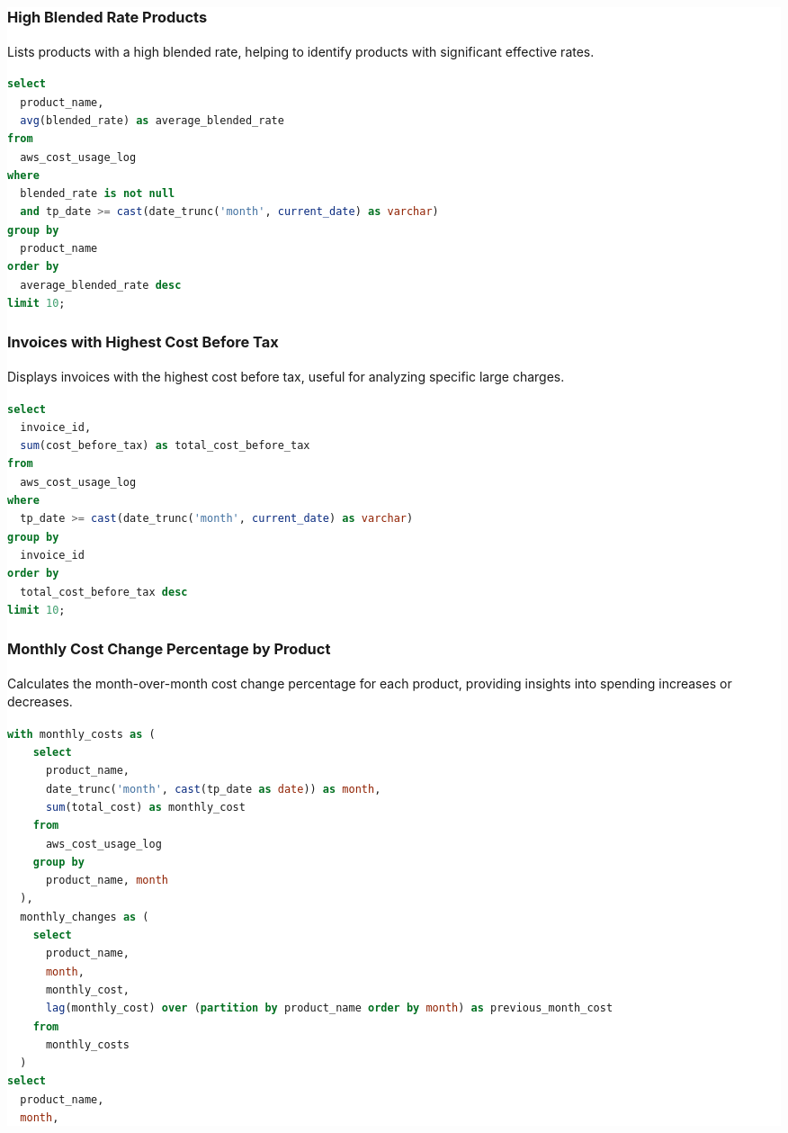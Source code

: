 ### High Blended Rate Products
Lists products with a high blended rate, helping to identify products with significant effective rates.

```sql
select
  product_name,
  avg(blended_rate) as average_blended_rate
from
  aws_cost_usage_log
where
  blended_rate is not null
  and tp_date >= cast(date_trunc('month', current_date) as varchar)
group by
  product_name
order by
  average_blended_rate desc
limit 10;
```

### Invoices with Highest Cost Before Tax
Displays invoices with the highest cost before tax, useful for analyzing specific large charges.

```sql
select
  invoice_id,
  sum(cost_before_tax) as total_cost_before_tax
from
  aws_cost_usage_log
where
  tp_date >= cast(date_trunc('month', current_date) as varchar)
group by
  invoice_id
order by
  total_cost_before_tax desc
limit 10;
```

### Monthly Cost Change Percentage by Product
Calculates the month-over-month cost change percentage for each product, providing insights into spending increases or decreases.

```sql
with monthly_costs as (
    select
      product_name,
      date_trunc('month', cast(tp_date as date)) as month,
      sum(total_cost) as monthly_cost
    from
      aws_cost_usage_log
    group by
      product_name, month
  ),
  monthly_changes as (
    select
      product_name,
      month,
      monthly_cost,
      lag(monthly_cost) over (partition by product_name order by month) as previous_month_cost
    from
      monthly_costs
  )
select
  product_name,
  month,
```